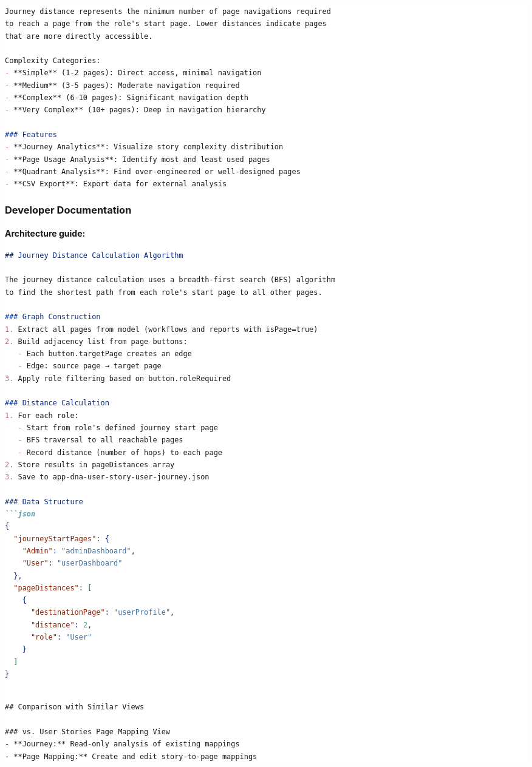 ```markdown
Journey distance represents the minimum number of page navigations required
to reach a page from the role's start page. Lower distances indicate pages
that are more directly accessible.

Complexity Categories:
- **Simple** (1-2 pages): Direct access, minimal navigation
- **Medium** (3-5 pages): Moderate navigation required
- **Complex** (6-10 pages): Significant navigation depth
- **Very Complex** (10+ pages): Deep in navigation hierarchy

### Features
- **Journey Analytics**: Visualize story complexity distribution
- **Page Usage Analysis**: Identify most and least used pages
- **Quadrant Analysis**: Find over-engineered or well-designed pages
- **CSV Export**: Export data for external analysis
```

### Developer Documentation

**Architecture guide:**
```markdown
## Journey Distance Calculation Algorithm

The journey distance calculation uses a breadth-first search (BFS) algorithm
to find the shortest path from each role's start page to all other pages.

### Graph Construction
1. Extract all pages from model (workflows and reports with isPage=true)
2. Build adjacency list from page buttons:
   - Each button.targetPage creates an edge
   - Edge: source page → target page
3. Apply role filtering based on button.roleRequired

### Distance Calculation
1. For each role:
   - Start from role's defined journey start page
   - BFS traversal to all reachable pages
   - Record distance (number of hops) to each page
2. Store results in pageDistances array
3. Save to app-dna-user-story-user-journey.json

### Data Structure
```json
{
  "journeyStartPages": {
    "Admin": "adminDashboard",
    "User": "userDashboard"
  },
  "pageDistances": [
    {
      "destinationPage": "userProfile",
      "distance": 2,
      "role": "User"
    }
  ]
}
```
```

## Comparison with Similar Views

### vs. User Stories Page Mapping View
- **Journey:** Read-only analysis of existing mappings
- **Page Mapping:** Create and edit story-to-page mappings
```